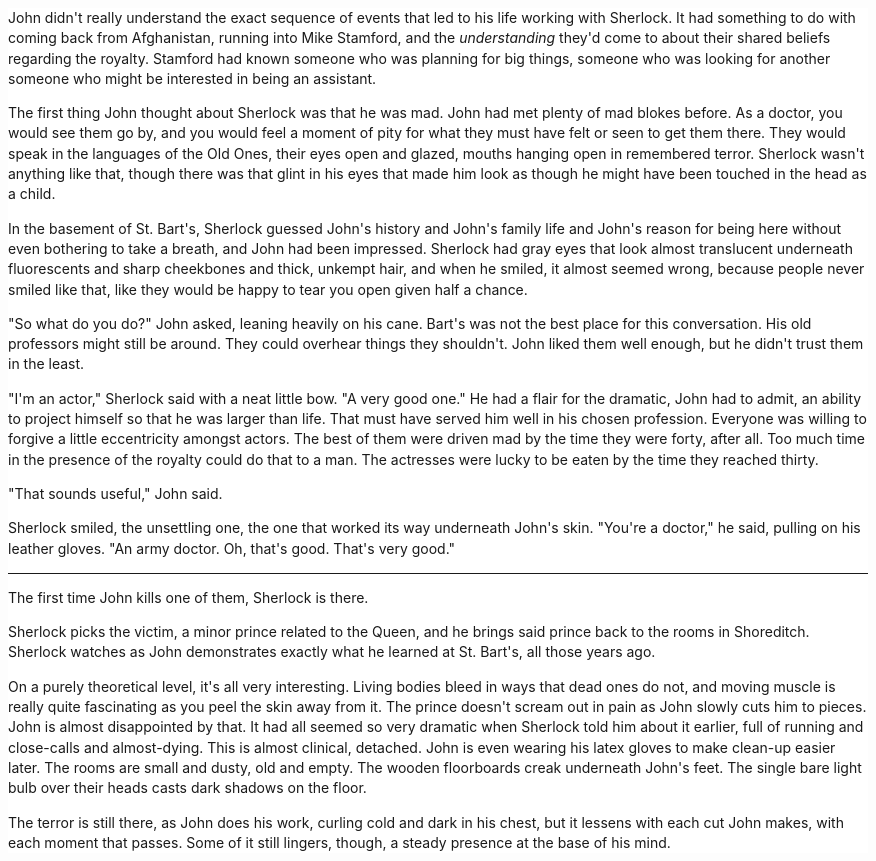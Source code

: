 
John didn't really understand the exact sequence of events that led to his life working with Sherlock. It had something to do with coming back from Afghanistan, running into Mike Stamford, and the *understanding* they'd come to about their shared beliefs regarding the royalty. Stamford had known someone who was planning for big things, someone who was looking for another someone who might be interested in being an assistant.

The first thing John thought about Sherlock was that he was mad. John had met plenty of mad blokes before. As a doctor, you would see them go by, and you would feel a moment of pity for what they must have felt or seen to get them there. They would speak in the languages of the Old Ones, their eyes open and glazed, mouths hanging open in remembered terror. Sherlock wasn't anything like that, though there was that glint in his eyes that made him look as though he might have been touched in the head as a child.

In the basement of St. Bart's, Sherlock guessed John's history and John's family life and John's reason for being here without even bothering to take a breath, and John had been impressed. Sherlock had gray eyes that look almost translucent underneath fluorescents and sharp cheekbones and thick, unkempt hair, and when he smiled, it almost seemed wrong, because people never smiled like that, like they would be happy to tear you open given half a chance.

"So what do you do?" John asked, leaning heavily on his cane. Bart's was not the best place for this conversation. His old professors might still be around. They could overhear things they shouldn't. John liked them well enough, but he didn't trust them in the least.

"I'm an actor," Sherlock said with a neat little bow. "A very good one." He had a flair for the dramatic, John had to admit, an ability to project himself so that he was larger than life. That must have served him well in his chosen profession. Everyone was willing to forgive a little eccentricity amongst actors. The best of them were driven mad by the time they were forty, after all. Too much time in the presence of the royalty could do that to a man. The actresses were lucky to be eaten by the time they reached thirty.

"That sounds useful," John said.

Sherlock smiled, the unsettling one, the one that worked its way underneath John's skin. "You're a doctor," he said, pulling on his leather gloves. "An army doctor. Oh, that's good. That's very good."



---

The first time John kills one of them, Sherlock is there.

Sherlock picks the victim, a minor prince related to the Queen, and he brings said prince back to the rooms in Shoreditch. Sherlock watches as John demonstrates exactly what he learned at St. Bart's, all those years ago.

On a purely theoretical level, it's all very interesting. Living bodies bleed in ways that dead ones do not, and moving muscle is really quite fascinating as you peel the skin away from it. The prince doesn't scream out in pain as John slowly cuts him to pieces. John is almost disappointed by that. It had all seemed so very dramatic when Sherlock told him about it earlier, full of running and close\-calls and almost\-dying. This is almost clinical, detached. John is even wearing his latex gloves to make clean\-up easier later. The rooms are small and dusty, old and empty. The wooden floorboards creak underneath John's feet. The single bare light bulb over their heads casts dark shadows on the floor.

The terror is still there, as John does his work, curling cold and dark in his chest, but it lessens with each cut John makes, with each moment that passes. Some of it still lingers, though, a steady presence at the base of his mind.
